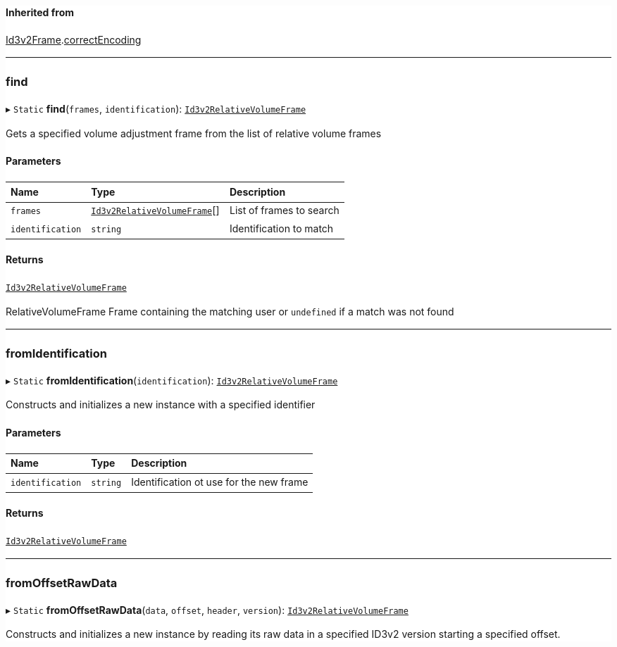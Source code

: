 #### Inherited from

[Id3v2Frame](Id3v2Frame.md).[correctEncoding](Id3v2Frame.md#correctencoding)

___

### find

▸ `Static` **find**(`frames`, `identification`): [`Id3v2RelativeVolumeFrame`](Id3v2RelativeVolumeFrame.md)

Gets a specified volume adjustment frame from the list of relative volume frames

#### Parameters

| Name | Type | Description |
| :------ | :------ | :------ |
| `frames` | [`Id3v2RelativeVolumeFrame`](Id3v2RelativeVolumeFrame.md)[] | List of frames to search |
| `identification` | `string` | Identification to match |

#### Returns

[`Id3v2RelativeVolumeFrame`](Id3v2RelativeVolumeFrame.md)

RelativeVolumeFrame Frame containing the matching user or `undefined` if a match was
    not found

___

### fromIdentification

▸ `Static` **fromIdentification**(`identification`): [`Id3v2RelativeVolumeFrame`](Id3v2RelativeVolumeFrame.md)

Constructs and initializes a new instance with a specified identifier

#### Parameters

| Name | Type | Description |
| :------ | :------ | :------ |
| `identification` | `string` | Identification ot use for the new frame |

#### Returns

[`Id3v2RelativeVolumeFrame`](Id3v2RelativeVolumeFrame.md)

___

### fromOffsetRawData

▸ `Static` **fromOffsetRawData**(`data`, `offset`, `header`, `version`): [`Id3v2RelativeVolumeFrame`](Id3v2RelativeVolumeFrame.md)

Constructs and initializes a new instance by reading its raw data in a specified ID3v2
version starting a specified offset.
